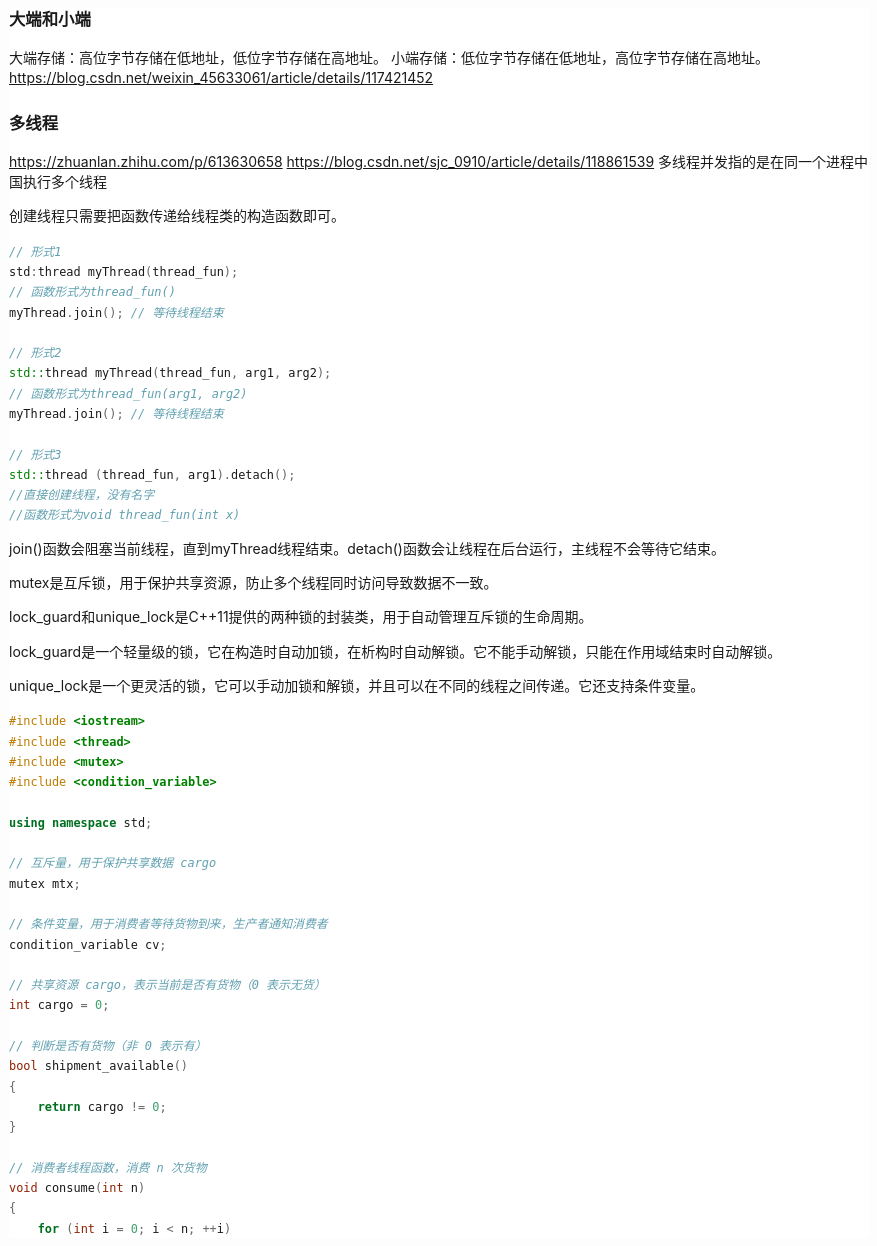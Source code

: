 ```cpp
```

### 大端和小端
大端存储：高位字节存储在低地址，低位字节存储在高地址。
小端存储：低位字节存储在低地址，高位字节存储在高地址。
https://blog.csdn.net/weixin_45633061/article/details/117421452

### 多线程
https://zhuanlan.zhihu.com/p/613630658
https://blog.csdn.net/sjc_0910/article/details/118861539
多线程并发指的是在同一个进程中国执行多个线程

创建线程只需要把函数传递给线程类的构造函数即可。
```cpp
// 形式1
std:thread myThread(thread_fun);
// 函数形式为thread_fun()
myThread.join(); // 等待线程结束

// 形式2
std::thread myThread(thread_fun, arg1, arg2);
// 函数形式为thread_fun(arg1, arg2)
myThread.join(); // 等待线程结束

// 形式3
std::thread (thread_fun, arg1).detach();
//直接创建线程，没有名字
//函数形式为void thread_fun(int x)
```

join()函数会阻塞当前线程，直到myThread线程结束。detach()函数会让线程在后台运行，主线程不会等待它结束。

mutex是互斥锁，用于保护共享资源，防止多个线程同时访问导致数据不一致。

lock_guard和unique_lock是C++11提供的两种锁的封装类，用于自动管理互斥锁的生命周期。

lock_guard是一个轻量级的锁，它在构造时自动加锁，在析构时自动解锁。它不能手动解锁，只能在作用域结束时自动解锁。

unique_lock是一个更灵活的锁，它可以手动加锁和解锁，并且可以在不同的线程之间传递。它还支持条件变量。
```cpp
#include <iostream>
#include <thread>
#include <mutex>
#include <condition_variable>

using namespace std;

// 互斥量，用于保护共享数据 cargo
mutex mtx;

// 条件变量，用于消费者等待货物到来，生产者通知消费者
condition_variable cv;

// 共享资源 cargo，表示当前是否有货物（0 表示无货）
int cargo = 0;

// 判断是否有货物（非 0 表示有）
bool shipment_available()
{
    return cargo != 0;
}

// 消费者线程函数，消费 n 次货物
void consume(int n)
{
    for (int i = 0; i < n; ++i)
```